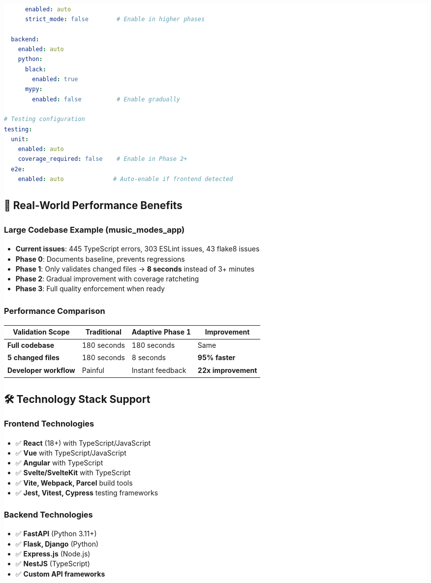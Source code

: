 ```yaml
      enabled: auto
      strict_mode: false        # Enable in higher phases
      
  backend:
    enabled: auto
    python:
      black:
        enabled: true
      mypy:
        enabled: false          # Enable gradually
        
# Testing configuration        
testing:
  unit:
    enabled: auto
    coverage_required: false    # Enable in Phase 2+
  e2e:
    enabled: auto              # Auto-enable if frontend detected
```

## 🎯 Real-World Performance Benefits

### Large Codebase Example (music_modes_app)
- **Current issues**: 445 TypeScript errors, 303 ESLint issues, 43 flake8 issues
- **Phase 0**: Documents baseline, prevents regressions
- **Phase 1**: Only validates changed files → **8 seconds** instead of 3+ minutes
- **Phase 2**: Gradual improvement with coverage ratcheting
- **Phase 3**: Full quality enforcement when ready

### Performance Comparison
| Validation Scope | Traditional | Adaptive Phase 1 | Improvement |
|------------------|-------------|------------------|-------------|
| **Full codebase** | 180 seconds | 180 seconds | Same |
| **5 changed files** | 180 seconds | 8 seconds | **95% faster** |
| **Developer workflow** | Painful | Instant feedback | **22x improvement** |

## 🛠️ Technology Stack Support

### Frontend Technologies
- ✅ **React** (18+) with TypeScript/JavaScript
- ✅ **Vue** with TypeScript/JavaScript  
- ✅ **Angular** with TypeScript
- ✅ **Svelte/SvelteKit** with TypeScript
- ✅ **Vite, Webpack, Parcel** build tools
- ✅ **Jest, Vitest, Cypress** testing frameworks

### Backend Technologies
- ✅ **FastAPI** (Python 3.11+)
- ✅ **Flask, Django** (Python)
- ✅ **Express.js** (Node.js)
- ✅ **NestJS** (TypeScript)
- ✅ **Custom API frameworks**
